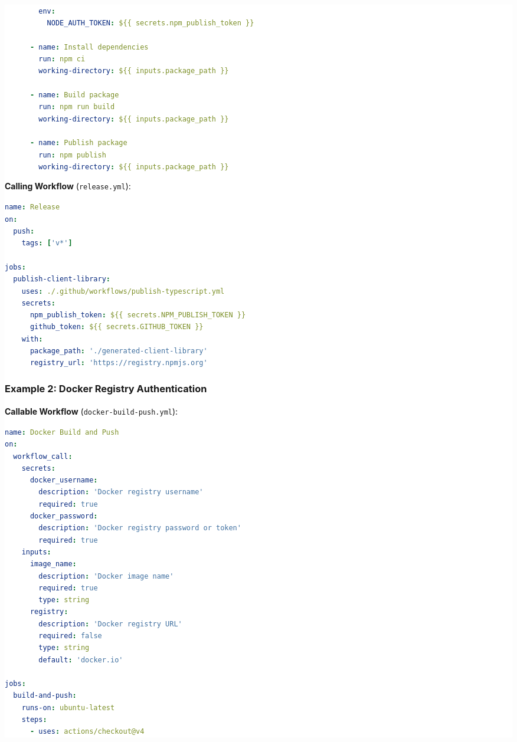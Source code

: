 ```yaml
        env:
          NODE_AUTH_TOKEN: ${{ secrets.npm_publish_token }}
      
      - name: Install dependencies
        run: npm ci
        working-directory: ${{ inputs.package_path }}
      
      - name: Build package
        run: npm run build
        working-directory: ${{ inputs.package_path }}
      
      - name: Publish package
        run: npm publish
        working-directory: ${{ inputs.package_path }}
```

**Calling Workflow** (`release.yml`):
```yaml
name: Release
on:
  push:
    tags: ['v*']

jobs:
  publish-client-library:
    uses: ./.github/workflows/publish-typescript.yml
    secrets:
      npm_publish_token: ${{ secrets.NPM_PUBLISH_TOKEN }}
      github_token: ${{ secrets.GITHUB_TOKEN }}
    with:
      package_path: './generated-client-library'
      registry_url: 'https://registry.npmjs.org'
```

### Example 2: Docker Registry Authentication

**Callable Workflow** (`docker-build-push.yml`):
```yaml
name: Docker Build and Push
on:
  workflow_call:
    secrets:
      docker_username:
        description: 'Docker registry username'
        required: true
      docker_password:
        description: 'Docker registry password or token'
        required: true
    inputs:
      image_name:
        description: 'Docker image name'
        required: true
        type: string
      registry:
        description: 'Docker registry URL'
        required: false
        type: string
        default: 'docker.io'

jobs:
  build-and-push:
    runs-on: ubuntu-latest
    steps:
      - uses: actions/checkout@v4
```